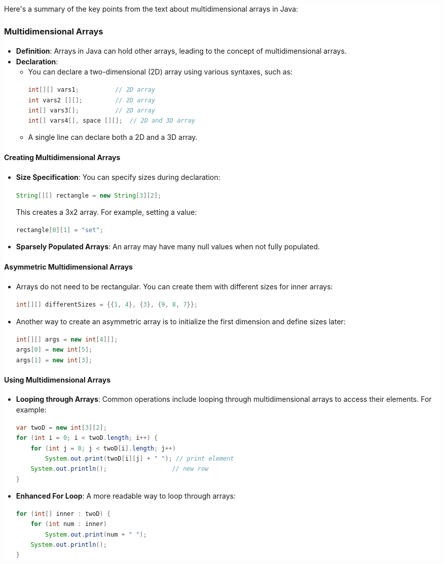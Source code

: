 
Here's a summary of the key points from the text about multidimensional arrays in Java:

### Multidimensional Arrays
- **Definition**: Arrays in Java can hold other arrays, leading to the concept of multidimensional arrays.
- **Declaration**:
  - You can declare a two-dimensional (2D) array using various syntaxes, such as:
    ```java
    int[][] vars1;          // 2D array
    int vars2 [][];         // 2D array
    int[] vars3[];          // 2D array
    int[] vars4[], space [][];  // 2D and 3D array
    ```
  - A single line can declare both a 2D and a 3D array.

#### Creating Multidimensional Arrays
- **Size Specification**: You can specify sizes during declaration:
  ```java
  String[][] rectangle = new String[3][2];
  ```
  This creates a 3x2 array. For example, setting a value:
  ```java
  rectangle[0][1] = "set";
  ```
- **Sparsely Populated Arrays**: An array may have many null values when not fully populated.

#### Asymmetric Multidimensional Arrays
- Arrays do not need to be rectangular. You can create them with different sizes for inner arrays:
  ```java
  int[][] differentSizes = {{1, 4}, {3}, {9, 8, 7}};
  ```
- Another way to create an asymmetric array is to initialize the first dimension and define sizes later:
  ```java
  int[][] args = new int[4][];
  args[0] = new int[5];
  args[1] = new int[3];
  ```

#### Using Multidimensional Arrays
- **Looping through Arrays**: Common operations include looping through multidimensional arrays to access their elements. For example:
  ```java
  var twoD = new int[3][2];
  for (int i = 0; i < twoD.length; i++) {
      for (int j = 0; j < twoD[i].length; j++)
          System.out.print(twoD[i][j] + " "); // print element
      System.out.println();                  // new row
  }
  ```
- **Enhanced For Loop**: A more readable way to loop through arrays:
  ```java
  for (int[] inner : twoD) {
      for (int num : inner)
          System.out.print(num + " ");
      System.out.println();
  }
  ```
